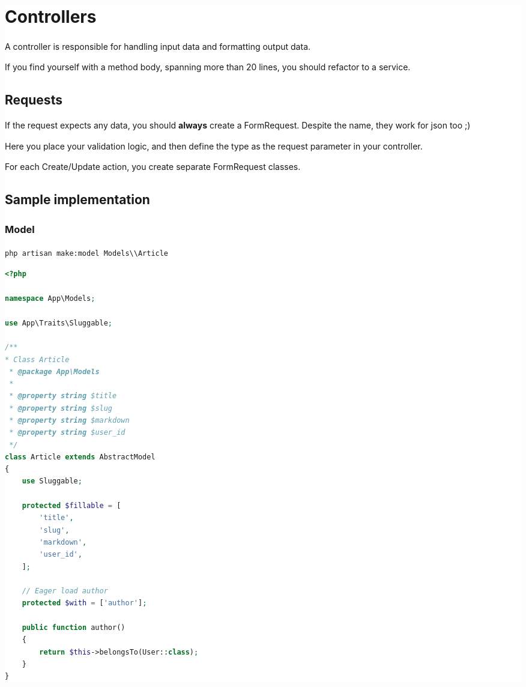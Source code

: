 # Controllers

A controller is responsible for handling input data and formatting output data.

If you find yourself with a method body, spanning more than 20 lines, you should refactor to a service.

## Requests

If the request expects any data, you should **always** create a FormRequest. Despite the name, they work for json too ;)

Here you place your validation logic, and then define the type as the request parameter in your controller.

For each Create/Update action, you create separate FormRequest classes.

## Sample implementation

### Model

```shell script
php artisan make:model Models\\Article
```

```php
<?php

namespace App\Models;

use App\Traits\Sluggable;

/**
* Class Article
 * @package App\Models
 * 
 * @property string $title
 * @property string $slug
 * @property string $markdown
 * @property string $user_id
 */
class Article extends AbstractModel
{
    use Sluggable;
    
    protected $fillable = [
        'title',
        'slug',
        'markdown',
        'user_id',
    ];
    
    // Eager load author
    protected $with = ['author'];
    
    public function author()
    {
        return $this->belongsTo(User::class);
    }
}

```
